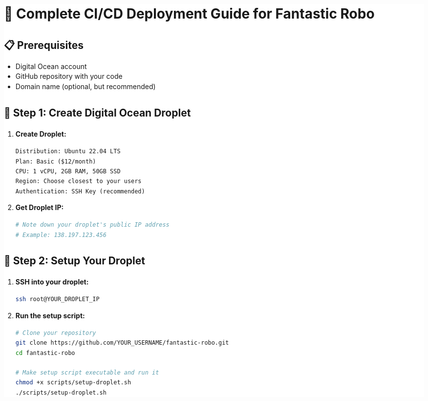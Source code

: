 # 🚀 Complete CI/CD Deployment Guide for Fantastic Robo

## 📋 Prerequisites

-   Digital Ocean account
-   GitHub repository with your code
-   Domain name (optional, but recommended)

## 🌊 Step 1: Create Digital Ocean Droplet

1. **Create Droplet:**

    ```
    Distribution: Ubuntu 22.04 LTS
    Plan: Basic ($12/month)
    CPU: 1 vCPU, 2GB RAM, 50GB SSD
    Region: Choose closest to your users
    Authentication: SSH Key (recommended)
    ```

2. **Get Droplet IP:**
    ```bash
    # Note down your droplet's public IP address
    # Example: 138.197.123.456
    ```

## 🔧 Step 2: Setup Your Droplet

1. **SSH into your droplet:**

    ```bash
    ssh root@YOUR_DROPLET_IP
    ```

2. **Run the setup script:**

    ```bash
    # Clone your repository
    git clone https://github.com/YOUR_USERNAME/fantastic-robo.git
    cd fantastic-robo

    # Make setup script executable and run it
    chmod +x scripts/setup-droplet.sh
    ./scripts/setup-droplet.sh
    ```
